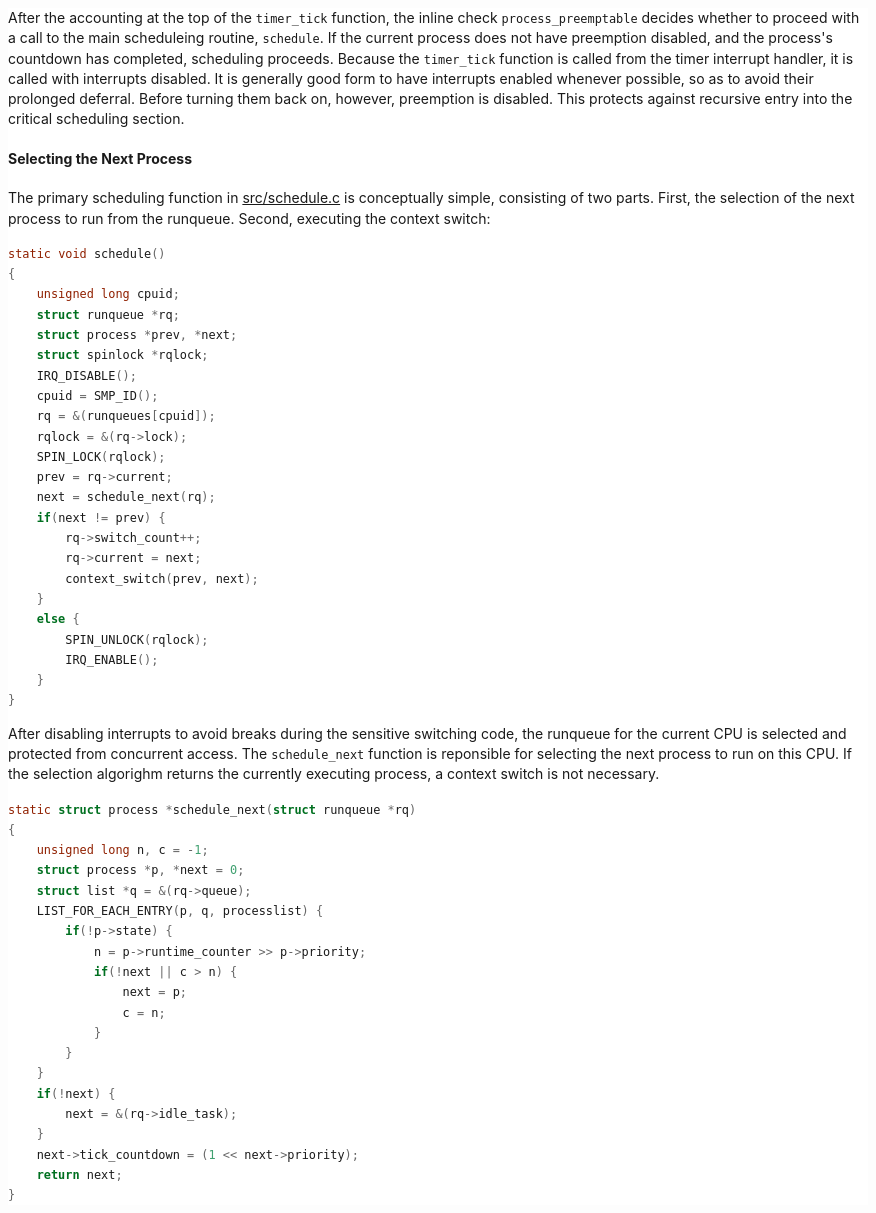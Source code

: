 After the accounting at the top of the `timer_tick` function, the inline check `process_preemptable` decides whether to proceed with a call to the main scheduleing routine, `schedule`. If the current process does not have preemption disabled, and the process's countdown has completed, scheduling proceeds. Because the `timer_tick` function is called from the timer interrupt handler, it is called with interrupts disabled. It is generally good form to have interrupts enabled whenever possible, so as to avoid their prolonged deferral. Before turning them back on, however, preemption is disabled. This protects against recursive entry into the critical scheduling section.

#### Selecting the Next Process

The primary scheduling function in [src/schedule.c](code1/src/schedule.c) is conceptually simple, consisting of two parts. First, the selection of the next process to run from the runqueue. Second, executing the context switch:

```C
static void schedule()
{
    unsigned long cpuid;
    struct runqueue *rq;
    struct process *prev, *next;
    struct spinlock *rqlock;
    IRQ_DISABLE();
    cpuid = SMP_ID();
    rq = &(runqueues[cpuid]);
    rqlock = &(rq->lock);
    SPIN_LOCK(rqlock);
    prev = rq->current;
    next = schedule_next(rq);
    if(next != prev) {
        rq->switch_count++;
        rq->current = next;
        context_switch(prev, next);
    }
    else {
        SPIN_UNLOCK(rqlock);
        IRQ_ENABLE();
    }
}
```

After disabling interrupts to avoid breaks during the sensitive switching code, the runqueue for the current CPU is selected and protected from concurrent access. The `schedule_next` function is reponsible for selecting the next process to run on this CPU. If the selection algorighm returns the currently executing process, a context switch is not necessary.

```C
static struct process *schedule_next(struct runqueue *rq)
{
    unsigned long n, c = -1;
    struct process *p, *next = 0;
    struct list *q = &(rq->queue);
    LIST_FOR_EACH_ENTRY(p, q, processlist) {
        if(!p->state) {
            n = p->runtime_counter >> p->priority;
            if(!next || c > n) {
                next = p;
                c = n;
            }
        }
    }
    if(!next) {
        next = &(rq->idle_task);
    }
    next->tick_countdown = (1 << next->priority);
    return next;
}
```